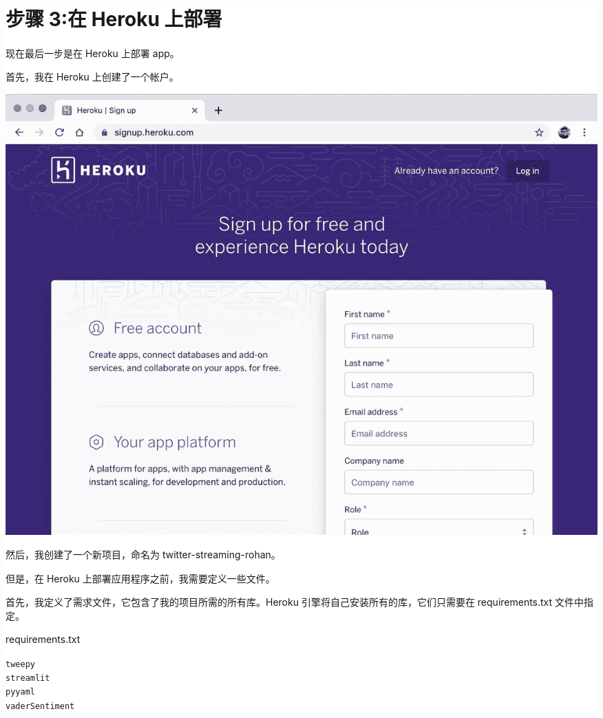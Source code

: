 # 步骤 3:在 Heroku 上部署

现在最后一步是在 Heroku 上部署 app。

首先，我在 Heroku 上创建了一个帐户。

![](img/6aad0f9fcecd4cea1f18fb80b4f7551e.png)

然后，我创建了一个新项目，命名为 twitter-streaming-rohan。

但是，在 Heroku 上部署应用程序之前，我需要定义一些文件。

首先，我定义了需求文件，它包含了我的项目所需的所有库。Heroku 引擎将自己安装所有的库，它们只需要在 requirements.txt 文件中指定。

requirements.txt

```
tweepy
streamlit
pyyaml
vaderSentiment
```
